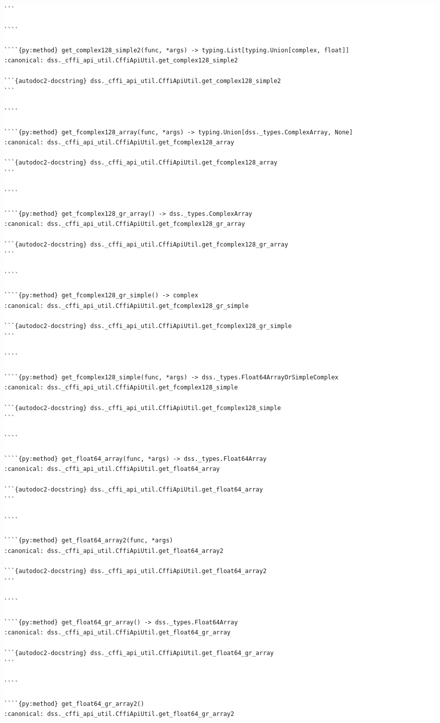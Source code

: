 `````{py:class} CffiApiUtil(ffi, lib, ctx=None)
```

````

````{py:method} get_complex128_simple2(func, *args) -> typing.List[typing.Union[complex, float]]
:canonical: dss._cffi_api_util.CffiApiUtil.get_complex128_simple2

```{autodoc2-docstring} dss._cffi_api_util.CffiApiUtil.get_complex128_simple2
```

````

````{py:method} get_fcomplex128_array(func, *args) -> typing.Union[dss._types.ComplexArray, None]
:canonical: dss._cffi_api_util.CffiApiUtil.get_fcomplex128_array

```{autodoc2-docstring} dss._cffi_api_util.CffiApiUtil.get_fcomplex128_array
```

````

````{py:method} get_fcomplex128_gr_array() -> dss._types.ComplexArray
:canonical: dss._cffi_api_util.CffiApiUtil.get_fcomplex128_gr_array

```{autodoc2-docstring} dss._cffi_api_util.CffiApiUtil.get_fcomplex128_gr_array
```

````

````{py:method} get_fcomplex128_gr_simple() -> complex
:canonical: dss._cffi_api_util.CffiApiUtil.get_fcomplex128_gr_simple

```{autodoc2-docstring} dss._cffi_api_util.CffiApiUtil.get_fcomplex128_gr_simple
```

````

````{py:method} get_fcomplex128_simple(func, *args) -> dss._types.Float64ArrayOrSimpleComplex
:canonical: dss._cffi_api_util.CffiApiUtil.get_fcomplex128_simple

```{autodoc2-docstring} dss._cffi_api_util.CffiApiUtil.get_fcomplex128_simple
```

````

````{py:method} get_float64_array(func, *args) -> dss._types.Float64Array
:canonical: dss._cffi_api_util.CffiApiUtil.get_float64_array

```{autodoc2-docstring} dss._cffi_api_util.CffiApiUtil.get_float64_array
```

````

````{py:method} get_float64_array2(func, *args)
:canonical: dss._cffi_api_util.CffiApiUtil.get_float64_array2

```{autodoc2-docstring} dss._cffi_api_util.CffiApiUtil.get_float64_array2
```

````

````{py:method} get_float64_gr_array() -> dss._types.Float64Array
:canonical: dss._cffi_api_util.CffiApiUtil.get_float64_gr_array

```{autodoc2-docstring} dss._cffi_api_util.CffiApiUtil.get_float64_gr_array
```

````

````{py:method} get_float64_gr_array2()
:canonical: dss._cffi_api_util.CffiApiUtil.get_float64_gr_array2
`````